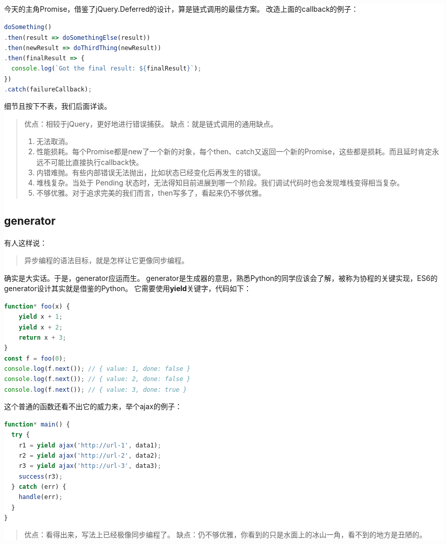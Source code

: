 今天的主角Promise，借鉴了jQuery.Deferred的设计，算是链式调用的最佳方案。
改造上面的callback的例子：
```typescript
doSomething()
.then(result => doSomethingElse(result))
.then(newResult => doThirdThing(newResult))
.then(finalResult => {
  console.log(`Got the final result: ${finalResult}`);
})
.catch(failureCallback);
```
细节且按下不表，我们后面详谈。
> 优点：相较于jQuery，更好地进行错误捕获。
> 缺点：就是链式调用的通用缺点。
> 1. 无法取消。
> 1. 性能损耗。每个Promise都是new了一个新的对象，每个then、catch又返回一个新的Promise，这些都是损耗。而且延时肯定永远不可能比直接执行callback快。
> 1. 内错难抛。有些内部错误无法抛出，比如状态已经变化后再发生的错误。
> 1. 堆栈复杂。当处于 Pending 状态时，无法得知目前进展到哪一个阶段。我们调试代码时也会发现堆栈变得相当复杂。
> 1. 不够优雅。对于追求完美的我们而言，then写多了，看起来仍不够优雅。

## generator
有人这样说：
> 异步编程的语法目标，就是怎样让它更像同步编程。

确实是大实话。于是，generator应运而生。
generator是生成器的意思，熟悉Python的同学应该会了解，被称为协程的关键实现，ES6的generator设计其实就是借鉴的Python。
它需要使用**yield**关键字，代码如下：
```typescript
function* foo(x) {
    yield x + 1;
    yield x + 2;
    return x + 3;
}
const f = foo(0);
console.log(f.next()); // { value: 1, done: false }
console.log(f.next()); // { value: 2, done: false }
console.log(f.next()); // { value: 3, done: true }
```
这个普通的函数还看不出它的威力来，举个ajax的例子：
```typescript
function* main() {
  try {
    r1 = yield ajax('http://url-1', data1);
    r2 = yield ajax('http://url-2', data2);
    r3 = yield ajax('http://url-3', data3);
    success(r3);
  } catch (err) {
    handle(err);
  }
}
```
> 优点：看得出来，写法上已经极像同步编程了。
> 缺点：仍不够优雅，你看到的只是水面上的冰山一角，看不到的地方是丑陋的。
